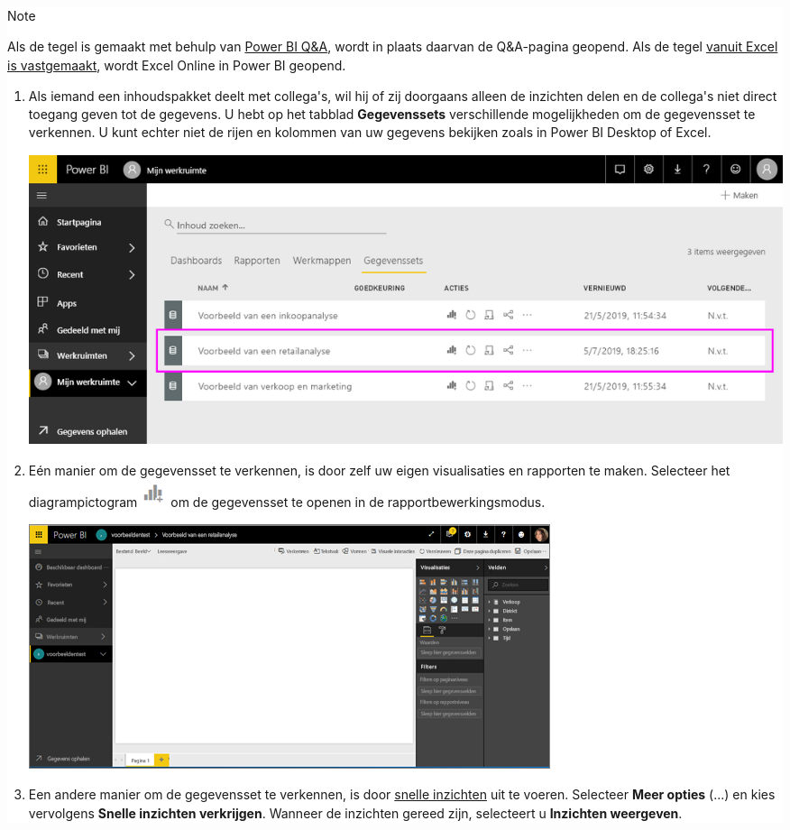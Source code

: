    > [!NOTE]
   > Als de tegel is gemaakt met behulp van [Power BI Q&A](power-bi-tutorial-q-and-a.md), wordt in plaats daarvan de Q&A-pagina geopend. Als de tegel [vanuit Excel is vastgemaakt](service-dashboard-pin-tile-from-excel.md), wordt Excel Online in Power BI geopend.
   > 
   > 
1. Als iemand een inhoudspakket deelt met collega's, wil hij of zij doorgaans alleen de inzichten delen en de collega's niet direct toegang geven tot de gegevens. U hebt op het tabblad **Gegevenssets** verschillende mogelijkheden om de gegevensset te verkennen. U kunt echter niet de rijen en kolommen van uw gegevens bekijken zoals in Power BI Desktop of Excel. 
   
   ![Vermelding van gegevensset Voorbeeld van een retailanalyse](media/sample-tutorial-connect-to-the-samples/power-bi-new-dataset.png)
   
1. Eén manier om de gegevensset te verkennen, is door zelf uw eigen visualisaties en rapporten te maken. Selecteer het diagrampictogram ![Diagrampictogram](media/sample-tutorial-connect-to-the-samples/power-bi-chart-icon4.png) om de gegevensset te openen in de rapportbewerkingsmodus.
     
   ![Geheel nieuw rapport](media/sample-tutorial-connect-to-the-samples/power-bi-report-editing.png)

1. Een andere manier om de gegevensset te verkennen, is door [snelle inzichten](../consumer/end-user-insights.md) uit te voeren. Selecteer **Meer opties** (...) en kies vervolgens **Snelle inzichten verkrijgen**. Wanneer de inzichten gereed zijn, selecteert u **Inzichten weergeven**.
     